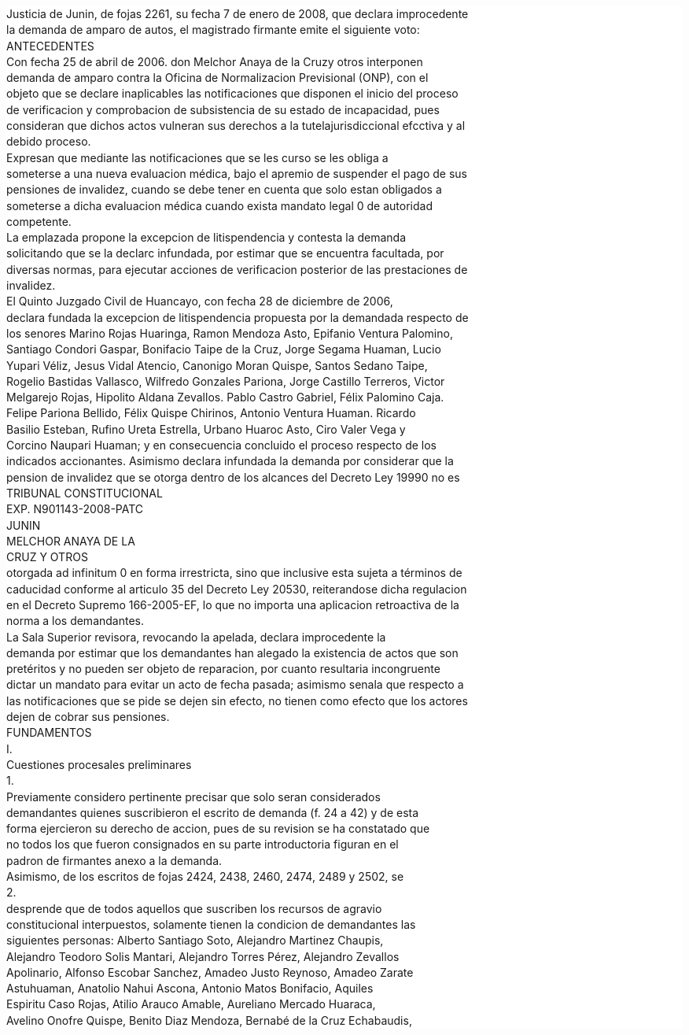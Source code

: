 Justicia de Junin, de fojas 2261, su fecha 7 de enero de 2008, que declara improcedente  
la demanda de amparo de autos, el magistrado firmante emite el siguiente voto:  
ANTECEDENTES  
Con fecha 25 de abril de 2006. don Melchor Anaya de la Cruzy otros interponen  
demanda de amparo contra la Oficina de Normalizacion Previsional (ONP), con el  
objeto que se declare inaplicables las notificaciones que disponen el inicio del proceso  
de verificacion y comprobacion de subsistencia de su estado de incapacidad, pues  
consideran que dichos actos vulneran sus derechos a la tutelajurisdiccional efcctiva y al  
debido proceso.  
Expresan que mediante las notificaciones que se les curso se les obliga a  
someterse a una nueva evaluacion médica, bajo el apremio de suspender el pago de sus  
pensiones de invalidez, cuando se debe tener en cuenta que solo estan obligados a  
someterse a dicha evaluacion médica cuando exista mandato legal 0 de autoridad  
competente.  
La emplazada propone la excepcion de litispendencia y contesta la demanda  
solicitando que se la declarc infundada, por estimar que se encuentra facultada, por  
diversas normas, para ejecutar acciones de verificacion posterior de las prestaciones de  
invalidez.  
El Quinto Juzgado Civil de Huancayo, con fecha 28 de diciembre de 2006,  
declara fundada la excepcion de litispendencia propuesta por la demandada respecto de  
los senores Marino Rojas Huaringa, Ramon Mendoza Asto, Epifanio Ventura Palomino,  
Santiago Condori Gaspar, Bonifacio Taipe de la Cruz, Jorge Segama Huaman, Lucio  
Yupari Véliz, Jesus Vidal Atencio, Canonigo Moran Quispe, Santos Sedano Taipe,  
Rogelio Bastidas Vallasco, Wilfredo Gonzales Pariona, Jorge Castillo Terreros, Victor  
Melgarejo Rojas, Hipolito Aldana Zevallos. Pablo Castro Gabriel, Félix Palomino Caja.  
Felipe Pariona Bellido, Félix Quispe Chirinos, Antonio Ventura Huaman. Ricardo  
Basilio Esteban, Rufino Ureta Estrella, Urbano Huaroc Asto, Ciro Valer Vega y  
Corcino Naupari Huaman; y en consecuencia concluido el proceso respecto de los  
indicados accionantes. Asimismo declara infundada la demanda por considerar que la  
pension de invalidez que se otorga dentro de los alcances del Decreto Ley 19990 no es  
TRIBUNAL CONSTITUCIONAL  
EXP. N901143-2008-PATC  
JUNIN  
MELCHOR ANAYA DE LA  
CRUZ Y OTROS  
otorgada ad infinitum 0 en forma irrestricta, sino que inclusive esta sujeta a términos de  
caducidad conforme al articulo 35 del Decreto Ley 20530, reiterandose dicha regulacion  
en el Decreto Supremo 166-2005-EF, lo que no importa una aplicacion retroactiva de la  
norma a los demandantes.  
La Sala Superior revisora, revocando la apelada, declara improcedente la  
demanda por estimar que los demandantes han alegado la existencia de actos que son  
pretéritos y no pueden ser objeto de reparacion, por cuanto resultaria incongruente  
dictar un mandato para evitar un acto de fecha pasada; asimismo senala que respecto a  
las notificaciones que se pide se dejen sin efecto, no tienen como efecto que los actores  
dejen de cobrar sus pensiones.  
FUNDAMENTOS  
I.  
Cuestiones procesales preliminares  
1.  
Previamente considero pertinente precisar que solo seran considerados  
demandantes quienes suscribieron el escrito de demanda (f. 24 a 42) y de esta  
forma ejercieron su derecho de accion, pues de su revision se ha constatado que  
no todos los que fueron consignados en su parte introductoria figuran en el  
padron de firmantes anexo a la demanda.  
Asimismo, de los escritos de fojas 2424, 2438, 2460, 2474, 2489 y 2502, se  
2.  
desprende que de todos aquellos que suscriben los recursos de agravio  
constitucional interpuestos, solamente tienen la condicion de demandantes las  
siguientes personas: Alberto Santiago Soto, Alejandro Martinez Chaupis,  
Alejandro Teodoro Solis Mantari, Alejandro Torres Pérez, Alejandro Zevallos  
Apolinario, Alfonso Escobar Sanchez, Amadeo Justo Reynoso, Amadeo Zarate  
Astuhuaman, Anatolio Nahui Ascona, Antonio Matos Bonifacio, Aquiles  
Espiritu Caso Rojas, Atilio Arauco Amable, Aureliano Mercado Huaraca,  
Avelino Onofre Quispe, Benito Diaz Mendoza, Bernabé de la Cruz Echabaudis,  